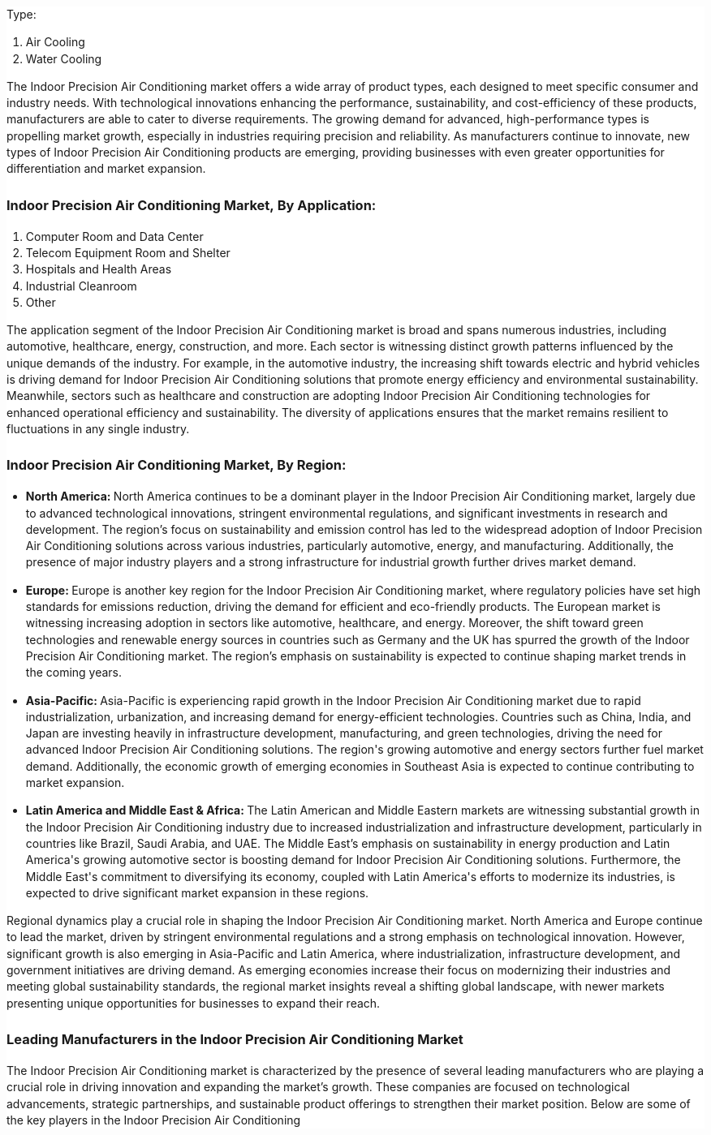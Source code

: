 Type:<br /></strong></h3><ol><li>Air Cooling<li> Water Cooling</li></ol><p>The Indoor Precision Air Conditioning market offers a wide array of product types, each designed to meet specific consumer and industry needs. With technological innovations enhancing the performance, sustainability, and cost-efficiency of these products, manufacturers are able to cater to diverse requirements. The growing demand for advanced, high-performance types is propelling market growth, especially in industries requiring precision and reliability. As manufacturers continue to innovate, new types of Indoor Precision Air Conditioning products are emerging, providing businesses with even greater opportunities for differentiation and market expansion.</p><h3>Indoor Precision Air Conditioning Market,&nbsp;By Application:</h3><ol><li>Computer Room and Data Center<li> Telecom Equipment Room and Shelter<li> Hospitals and Health Areas<li> Industrial Cleanroom<li> Other</li></ol><p>The application segment of the Indoor Precision Air Conditioning market is broad and spans numerous industries, including automotive, healthcare, energy, construction, and more. Each sector is witnessing distinct growth patterns influenced by the unique demands of the industry. For example, in the automotive industry, the increasing shift towards electric and hybrid vehicles is driving demand for Indoor Precision Air Conditioning solutions that promote energy efficiency and environmental sustainability. Meanwhile, sectors such as healthcare and construction are adopting Indoor Precision Air Conditioning technologies for enhanced operational efficiency and sustainability. The diversity of applications ensures that the market remains resilient to fluctuations in any single industry.</p><h3>Indoor Precision Air Conditioning Market, By Region:</h3><ul><li><p><strong>North America:&nbsp;</strong>North America continues to be a dominant player in the Indoor Precision Air Conditioning market, largely due to advanced technological innovations, stringent environmental regulations, and significant investments in research and development. The region&rsquo;s focus on sustainability and emission control has led to the widespread adoption of Indoor Precision Air Conditioning solutions across various industries, particularly automotive, energy, and manufacturing. Additionally, the presence of major industry players and a strong infrastructure for industrial growth further drives market demand.</p></li><li><p><strong><strong>Europe:&nbsp;</strong></strong>Europe is another key region for the Indoor Precision Air Conditioning market, where regulatory policies have set high standards for emissions reduction, driving the demand for efficient and eco-friendly products. The European market is witnessing increasing adoption in sectors like automotive, healthcare, and energy. Moreover, the shift toward green technologies and renewable energy sources in countries such as Germany and the UK has spurred the growth of the Indoor Precision Air Conditioning market. The region&rsquo;s emphasis on sustainability is expected to continue shaping market trends in the coming years.</p></li><li><p><strong><strong>Asia-Pacific:&nbsp;</strong></strong>Asia-Pacific is experiencing rapid growth in the Indoor Precision Air Conditioning market due to rapid industrialization, urbanization, and increasing demand for energy-efficient technologies. Countries such as China, India, and Japan are investing heavily in infrastructure development, manufacturing, and green technologies, driving the need for advanced Indoor Precision Air Conditioning solutions. The region's growing automotive and energy sectors further fuel market demand. Additionally, the economic growth of emerging economies in Southeast Asia is expected to continue contributing to market expansion.</p></li><li><p><strong><strong>Latin America and Middle East &amp; Africa:&nbsp;</strong></strong>The Latin American and Middle Eastern markets are witnessing substantial growth in the Indoor Precision Air Conditioning industry due to increased industrialization and infrastructure development, particularly in countries like Brazil, Saudi Arabia, and UAE. The Middle East&rsquo;s emphasis on sustainability in energy production and Latin America's growing automotive sector is boosting demand for Indoor Precision Air Conditioning solutions. Furthermore, the Middle East's commitment to diversifying its economy, coupled with Latin America's efforts to modernize its industries, is expected to drive significant market expansion in these regions.</p></li></ul><p>Regional dynamics play a crucial role in shaping the Indoor Precision Air Conditioning market. North America and Europe continue to lead the market, driven by stringent environmental regulations and a strong emphasis on technological innovation. However, significant growth is also emerging in Asia-Pacific and Latin America, where industrialization, infrastructure development, and government initiatives are driving demand. As emerging economies increase their focus on modernizing their industries and meeting global sustainability standards, the regional market insights reveal a shifting global landscape, with newer markets presenting unique opportunities for businesses to expand their reach.</p><h3><strong>Leading Manufacturers in the Indoor Precision Air Conditioning Market</strong></h3><p>The Indoor Precision Air Conditioning market is characterized by the presence of several leading manufacturers who are playing a crucial role in driving innovation and expanding the market&rsquo;s growth. These companies are focused on technological advancements, strategic partnerships, and sustainable product offerings to strengthen their market position. Below are some of the key players in the Indoor Precision Air Conditioning